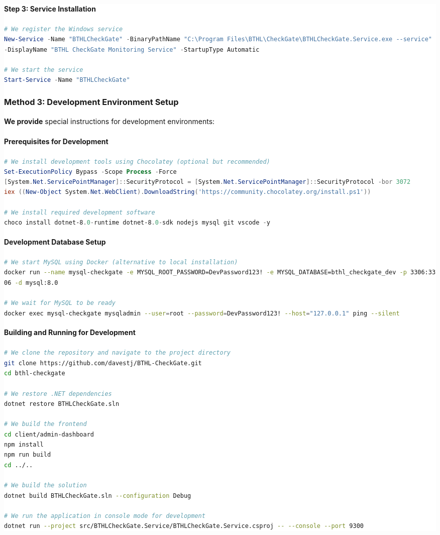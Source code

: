 #### Step 3: Service Installation

```powershell
# We register the Windows service
New-Service -Name "BTHLCheckGate" -BinaryPathName "C:\Program Files\BTHL\CheckGate\BTHLCheckGate.Service.exe --service" -DisplayName "BTHL CheckGate Monitoring Service" -StartupType Automatic

# We start the service
Start-Service -Name "BTHLCheckGate"
```

### Method 3: Development Environment Setup

**We provide** special instructions for development environments:

#### Prerequisites for Development

```powershell
# We install development tools using Chocolatey (optional but recommended)
Set-ExecutionPolicy Bypass -Scope Process -Force
[System.Net.ServicePointManager]::SecurityProtocol = [System.Net.ServicePointManager]::SecurityProtocol -bor 3072
iex ((New-Object System.Net.WebClient).DownloadString('https://community.chocolatey.org/install.ps1'))

# We install required development software
choco install dotnet-8.0-runtime dotnet-8.0-sdk nodejs mysql git vscode -y
```

#### Development Database Setup

```bash
# We start MySQL using Docker (alternative to local installation)
docker run --name mysql-checkgate -e MYSQL_ROOT_PASSWORD=DevPassword123! -e MYSQL_DATABASE=bthl_checkgate_dev -p 3306:3306 -d mysql:8.0

# We wait for MySQL to be ready
docker exec mysql-checkgate mysqladmin --user=root --password=DevPassword123! --host="127.0.0.1" ping --silent
```

#### Building and Running for Development

```bash
# We clone the repository and navigate to the project directory
git clone https://github.com/davestj/BTHL-CheckGate.git
cd bthl-checkgate

# We restore .NET dependencies
dotnet restore BTHLCheckGate.sln

# We build the frontend
cd client/admin-dashboard
npm install
npm run build
cd ../..

# We build the solution
dotnet build BTHLCheckGate.sln --configuration Debug

# We run the application in console mode for development
dotnet run --project src/BTHLCheckGate.Service/BTHLCheckGate.Service.csproj -- --console --port 9300
```
